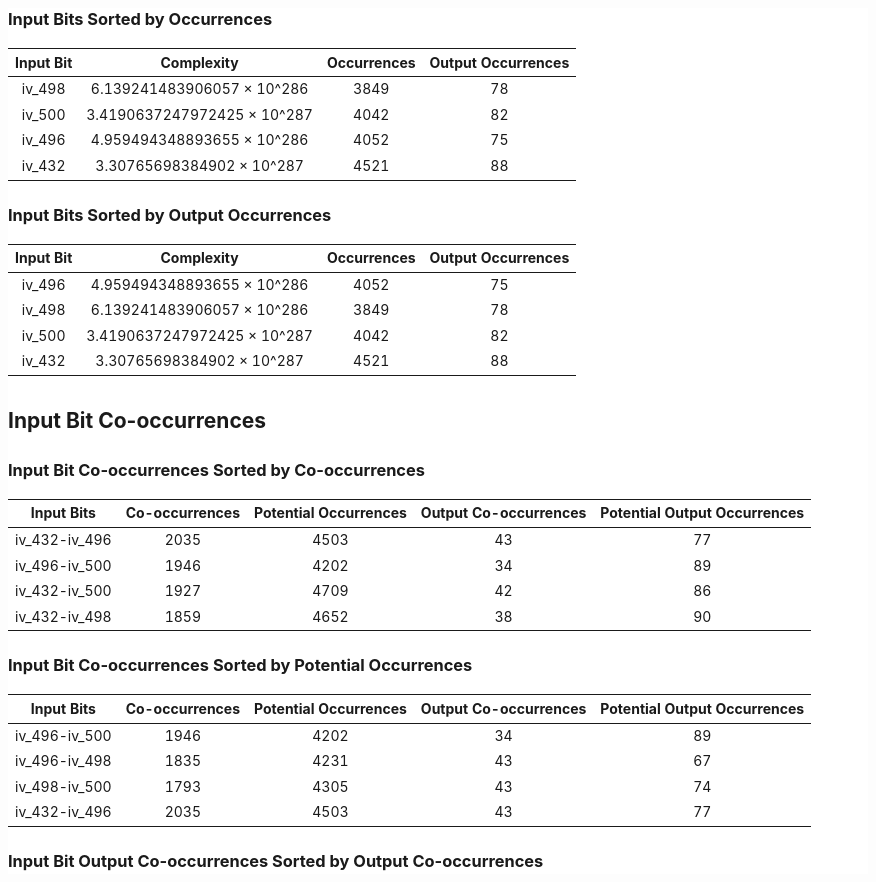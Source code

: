### Input Bits Sorted by Occurrences

| Input Bit | Complexity | Occurrences | Output Occurrences |
|:---------:|:----------:|:-----------:|:------------------:|
| iv_498 | 6.139241483906057 × 10^286 | 3849 | 78 |
| iv_500 | 3.4190637247972425 × 10^287 | 4042 | 82 |
| iv_496 | 4.959494348893655 × 10^286 | 4052 | 75 |
| iv_432 | 3.30765698384902 × 10^287 | 4521 | 88 |

### Input Bits Sorted by Output Occurrences

| Input Bit | Complexity | Occurrences | Output Occurrences |
|:---------:|:----------:|:-----------:|:------------------:|
| iv_496 | 4.959494348893655 × 10^286 | 4052 | 75 |
| iv_498 | 6.139241483906057 × 10^286 | 3849 | 78 |
| iv_500 | 3.4190637247972425 × 10^287 | 4042 | 82 |
| iv_432 | 3.30765698384902 × 10^287 | 4521 | 88 |

## Input Bit Co-occurrences

### Input Bit Co-occurrences Sorted by Co-occurrences

| Input Bits | Co-occurrences | Potential Occurrences | Output Co-occurrences | Potential Output Occurrences |
|:----------:|:--------------:|:---------------------:|:---------------------:|:----------------------------:|
| iv_432-iv_496 | 2035 | 4503 | 43 | 77 |
| iv_496-iv_500 | 1946 | 4202 | 34 | 89 |
| iv_432-iv_500 | 1927 | 4709 | 42 | 86 |
| iv_432-iv_498 | 1859 | 4652 | 38 | 90 |

### Input Bit Co-occurrences Sorted by Potential Occurrences

| Input Bits | Co-occurrences | Potential Occurrences | Output Co-occurrences | Potential Output Occurrences |
|:----------:|:--------------:|:---------------------:|:---------------------:|:----------------------------:|
| iv_496-iv_500 | 1946 | 4202 | 34 | 89 |
| iv_496-iv_498 | 1835 | 4231 | 43 | 67 |
| iv_498-iv_500 | 1793 | 4305 | 43 | 74 |
| iv_432-iv_496 | 2035 | 4503 | 43 | 77 |

### Input Bit Output Co-occurrences Sorted by Output Co-occurrences
